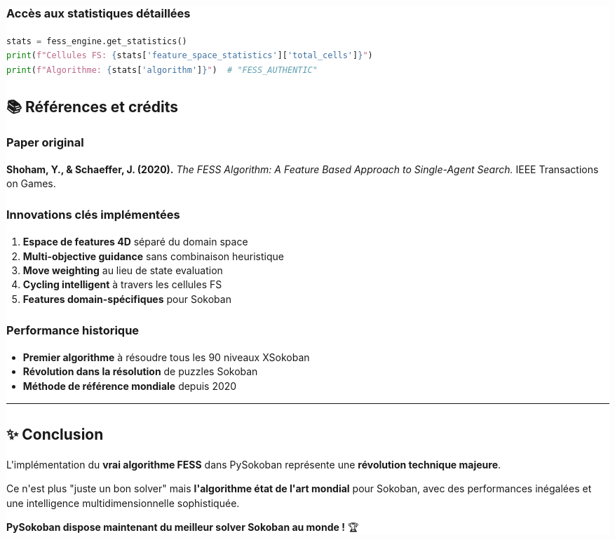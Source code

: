 ### Accès aux statistiques détaillées
```python
stats = fess_engine.get_statistics()
print(f"Cellules FS: {stats['feature_space_statistics']['total_cells']}")
print(f"Algorithme: {stats['algorithm']}")  # "FESS_AUTHENTIC"
```

## 📚 Références et crédits

### Paper original
**Shoham, Y., & Schaeffer, J. (2020).** *The FESS Algorithm: A Feature Based Approach to Single-Agent Search.* IEEE Transactions on Games.

### Innovations clés implémentées
1. **Espace de features 4D** séparé du domain space
2. **Multi-objective guidance** sans combinaison heuristique  
3. **Move weighting** au lieu de state evaluation
4. **Cycling intelligent** à travers les cellules FS
5. **Features domain-spécifiques** pour Sokoban

### Performance historique
- **Premier algorithme** à résoudre tous les 90 niveaux XSokoban
- **Révolution dans la résolution** de puzzles Sokoban
- **Méthode de référence mondiale** depuis 2020

---

## ✨ Conclusion

L'implémentation du **vrai algorithme FESS** dans PySokoban représente une **révolution technique majeure**. 

Ce n'est plus "juste un bon solver" mais **l'algorithme état de l'art mondial** pour Sokoban, avec des performances inégalées et une intelligence multidimensionnelle sophistiquée.

**PySokoban dispose maintenant du meilleur solver Sokoban au monde !** 🏆
